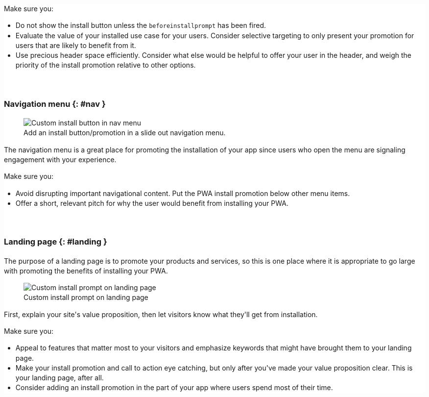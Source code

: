 
Make sure you:

* Do not show the install button unless the `beforeinstallprompt` has been
  fired.
* Evaluate the value of your installed use case for your users. Consider
  selective targeting to only present your promotion for users that are
  likely to benefit from it.
* Use precious header space efficiently. Consider what else would be helpful
  to offer your user in the header, and weigh the priority of the install
  promotion relative to other options.

<div class="w-clearfix">&nbsp;</div>

### Navigation menu {: #nav }

<figure class="w-figure w-figure--inline-right">
  <img src="nav.png" alt="Custom install button in nav menu">
  <figcaption class="w-figcaption">
    Add an install button/promotion in a slide out navigation menu.
  </figcaption>
</figure>

The navigation menu is a great place for promoting the installation of your
app since users who open the menu are signaling engagement with your experience.

Make sure you:

* Avoid disrupting important navigational content. Put the PWA install
  promotion below other menu items.
* Offer a short, relevant pitch for why the user would benefit from
  installing your PWA.

<div class="w-clearfix">&nbsp;</div>

### Landing page {: #landing }

The purpose of a landing page is to promote your products and services,
so this is one place where it is appropriate to go large with promoting
the benefits of installing your PWA.

<figure class="w-figure w-figure--inline-right">
  <img src="landing.png" alt="Custom install prompt on landing page">
  <figcaption class="w-figcaption">
    Custom install prompt on landing page
  </figcaption>
</figure>

First, explain your site's value proposition, then let visitors know what
they'll get from installation.

Make sure you:

* Appeal to features that matter most to your visitors and emphasize
  keywords that might have brought them to your landing page.
* Make your install promotion and call to action eye catching, but only after
  you've made your value proposition clear. This is your landing page, after
  all.
* Consider adding an install promotion in the part of your app where users spend
  most of their time.
